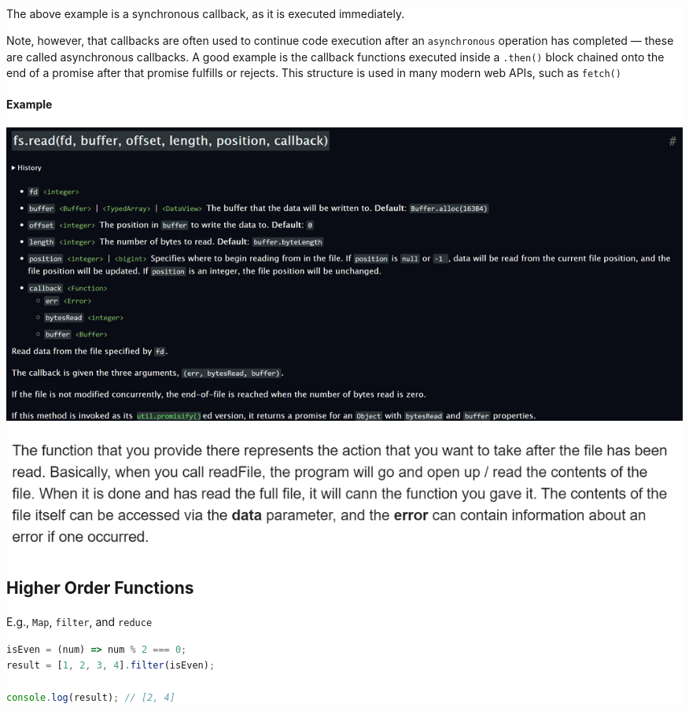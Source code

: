 The above example is a synchronous callback, as it is executed immediately.

Note, however, that callbacks are often used to continue code execution after an `asynchronous` operation has completed — these are called asynchronous callbacks. A good example is the callback functions executed inside a `.then()` block chained onto the end of a promise after that promise fulfills or rejects. This structure is used in many modern web APIs, such as `fetch()`


<a name="example"/>

#### Example

![dom](info-pics/fs-read-callback.png)

![dom](info-pics/fs-read-callback2.png)


<a name="higher-order-functions"/>

## Higher Order Functions

E.g., `Map`, `filter`, and `reduce`


```javascript
isEven = (num) => num % 2 === 0;
result = [1, 2, 3, 4].filter(isEven);

console.log(result); // [2, 4]
```
